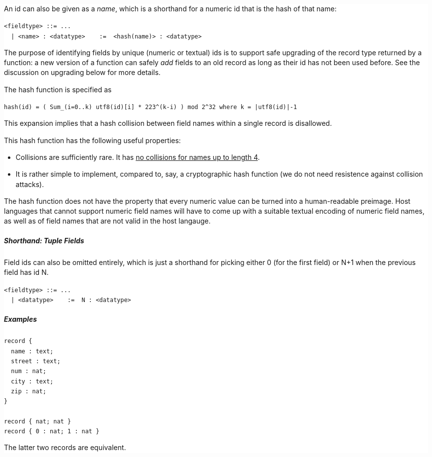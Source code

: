 An id can also be given as a *name*, which is a shorthand for a numeric id that is the hash of that name:
```
<fieldtype> ::= ...
  | <name> : <datatype>    :=  <hash(name)> : <datatype>
```

The purpose of identifying fields by unique (numeric or textual) ids is to support safe upgrading of the record type returned by a function: a new version of a function can safely *add* fields to an old record as long as their id has not been used before. See the discussion on upgrading below for more details.

The hash function is specified as
```
hash(id) = ( Sum_(i=0..k) utf8(id)[i] * 223^(k-i) ) mod 2^32 where k = |utf8(id)|-1
```

This expansion implies that a hash collision between field names within a single record is disallowed.

This hash function has the following useful properties:

 * Collisions are sufficiently rare. It has [no collisions for names up to length 4](https://caml.inria.fr/pub/papers/garrigue-polymorphic_variants-ml98.pdf).

 * It is rather simple to implement, compared to, say, a cryptographic hash function (we do not need resistence against collision attacks).

The hash function does not have the property that every numeric value can be turned into a human-readable preimage. Host languages that cannot support numeric field names will have to come up with a suitable textual encoding of numeric field names, as well as of field names that are not valid in the host langauge.


##### Shorthand: Tuple Fields

Field ids can also be omitted entirely, which is just a shorthand for picking either 0 (for the first field) or N+1 when the previous field has id N.
```
<fieldtype> ::= ...
  | <datatype>    :=  N : <datatype>
```

##### Examples
```
record {
  name : text;
  street : text;
  num : nat;
  city : text;
  zip : nat;
}

record { nat; nat }
record { 0 : nat; 1 : nat }
```
The latter two records are equivalent.

